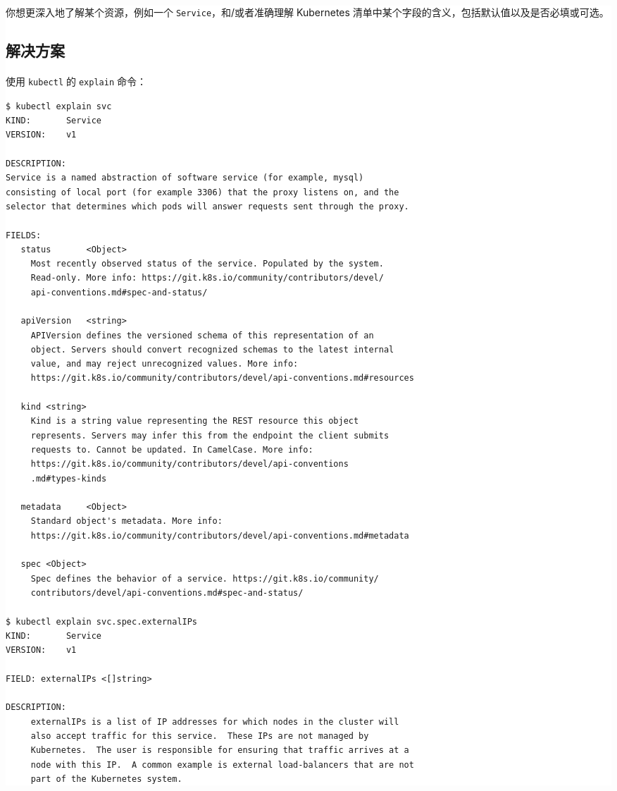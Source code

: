 你想更深入地了解某个资源，例如一个 `Service`，和/或者准确理解 Kubernetes 清单中某个字段的含义，包括默认值以及是否必填或可选。

## 解决方案

使用 `kubectl` 的 `explain` 命令：

```
$ kubectl explain svc
KIND:       Service
VERSION:    v1

DESCRIPTION:
Service is a named abstraction of software service (for example, mysql)
consisting of local port (for example 3306) that the proxy listens on, and the
selector that determines which pods will answer requests sent through the proxy.

FIELDS:
   status       <Object>
     Most recently observed status of the service. Populated by the system.
     Read-only. More info: https://git.k8s.io/community/contributors/devel/
     api-conventions.md#spec-and-status/

   apiVersion   <string>
     APIVersion defines the versioned schema of this representation of an
     object. Servers should convert recognized schemas to the latest internal
     value, and may reject unrecognized values. More info:
     https://git.k8s.io/community/contributors/devel/api-conventions.md#resources

   kind <string>
     Kind is a string value representing the REST resource this object
     represents. Servers may infer this from the endpoint the client submits
     requests to. Cannot be updated. In CamelCase. More info:
     https://git.k8s.io/community/contributors/devel/api-conventions
     .md#types-kinds

   metadata     <Object>
     Standard object's metadata. More info:
     https://git.k8s.io/community/contributors/devel/api-conventions.md#metadata

   spec <Object>
     Spec defines the behavior of a service. https://git.k8s.io/community/
     contributors/devel/api-conventions.md#spec-and-status/

$ kubectl explain svc.spec.externalIPs
KIND:       Service
VERSION:    v1

FIELD: externalIPs <[]string>

DESCRIPTION:
     externalIPs is a list of IP addresses for which nodes in the cluster will
     also accept traffic for this service.  These IPs are not managed by
     Kubernetes.  The user is responsible for ensuring that traffic arrives at a
     node with this IP.  A common example is external load-balancers that are not
     part of the Kubernetes system.
```

